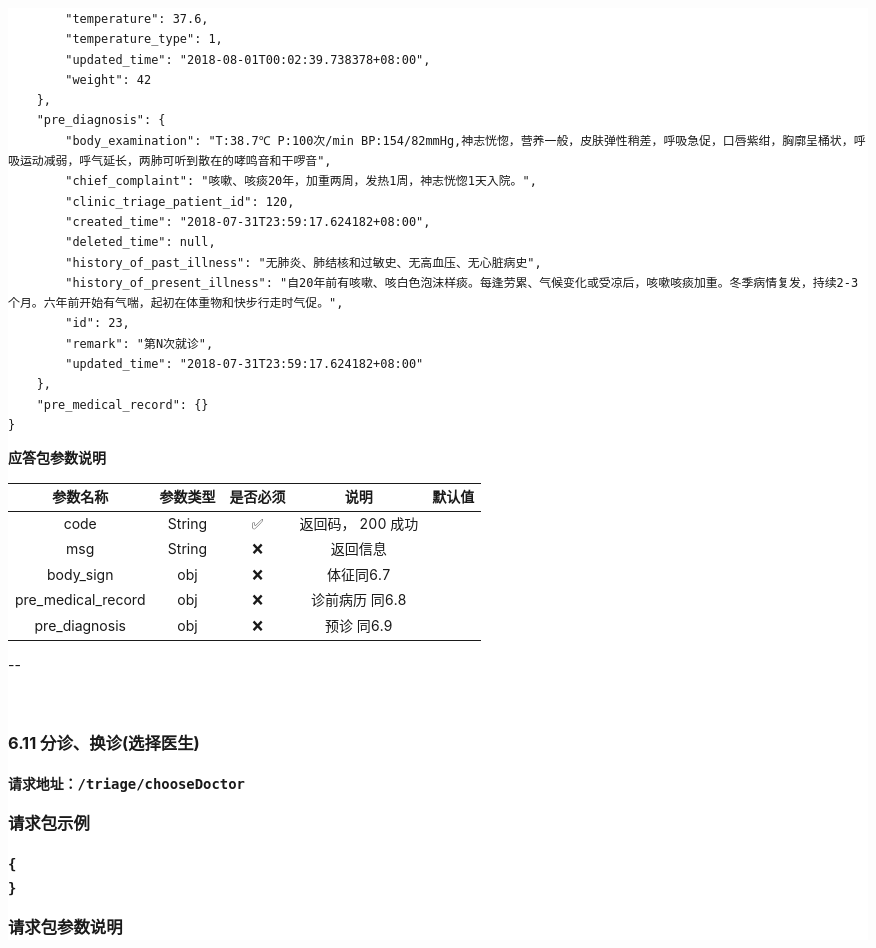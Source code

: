 ```
        "temperature": 37.6,
        "temperature_type": 1,
        "updated_time": "2018-08-01T00:02:39.738378+08:00",
        "weight": 42
    },
    "pre_diagnosis": {
        "body_examination": "T:38.7℃ P:100次/min BP:154/82mmHg,神志恍惚，营养一般，皮肤弹性稍差，呼吸急促，口唇紫绀，胸廓呈桶状，呼吸运动减弱，呼气延长，两肺可听到散在的哮鸣音和干啰音",
        "chief_complaint": "咳嗽、咳痰20年，加重两周，发热1周，神志恍惚1天入院。",
        "clinic_triage_patient_id": 120,
        "created_time": "2018-07-31T23:59:17.624182+08:00",
        "deleted_time": null,
        "history_of_past_illness": "无肺炎、肺结核和过敏史、无高血压、无心脏病史",
        "history_of_present_illness": "自20年前有咳嗽、咳白色泡沫样痰。每逢劳累、气候变化或受凉后，咳嗽咳痰加重。冬季病情复发，持续2-3个月。六年前开始有气喘，起初在体重物和快步行走时气促。",
        "id": 23,
        "remark": "第N次就诊",
        "updated_time": "2018-07-31T23:59:17.624182+08:00"
    },
    "pre_medical_record": {}
}
```

**应答包参数说明**

| 参数名称 | 参数类型 | 是否必须 | 说明 | 默认值 |
| :-: | :-: | :-:  | :--: | :--: |
| code | String | ✅ |  返回码， 200 成功| |
| msg | String | ❌ |  返回信息 | |
| body_sign | obj | ❌ |  体征同6.7 | |
| pre_medical_record | obj | ❌ | 诊前病历 同6.8  | |
| pre_diagnosis | obj | ❌ |  预诊 同6.9| |

--



</br>
<h3>6.11 分诊、换诊(选择医生)

```
请求地址：/triage/chooseDoctor
```
**请求包示例**

```
{
}
```
**请求包参数说明**
